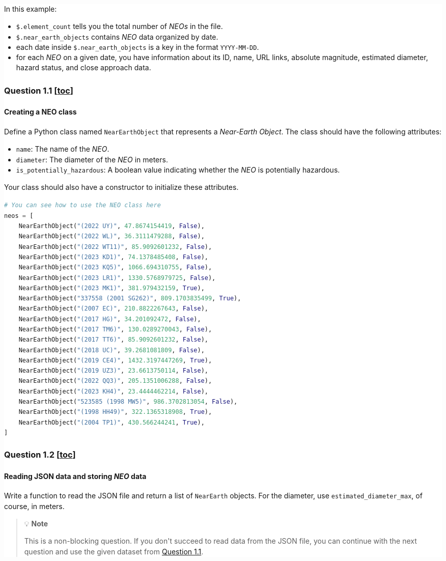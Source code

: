 In this example:
- `$.element_count` tells you the total number of _NEOs_ in the file.
- `$.near_earth_objects` contains _NEO_ data organized by date.
- each date inside `$.near_earth_objects` is a key in the format `YYYY-MM-DD`.
- for each _NEO_ on a given date, you have information about its ID, name, URL links, absolute magnitude, estimated diameter, hazard status, and close approach data.

### Question 1.1 [[toc](../README.md#table-of-content)]
#### Creating a NEO class
Define a Python class named `NearEarthObject` that represents a _Near-Earth Object_.
The class should have the following attributes:
- `name`: The name of the _NEO_.
- `diameter`: The diameter of the _NEO_ in meters.
- `is_potentially_hazardous`: A boolean value indicating whether the _NEO_ is potentially hazardous.

Your class should also have a constructor to initialize these attributes.

```python
# You can see how to use the NEO class here
neos = [
    NearEarthObject("(2022 UY)", 47.8674154419, False),
    NearEarthObject("(2022 WL)", 36.3111479288, False),
    NearEarthObject("(2022 WT11)", 85.9092601232, False),
    NearEarthObject("(2023 KD1)", 74.1378485408, False),
    NearEarthObject("(2023 KQ5)", 1066.694310755, False),
    NearEarthObject("(2023 LR1)", 1330.5768979725, False),
    NearEarthObject("(2023 MK1)", 381.979432159, True),
    NearEarthObject("337558 (2001 SG262)", 809.1703835499, True),
    NearEarthObject("(2007 EC)", 210.8822267643, False),
    NearEarthObject("(2017 HG)", 34.201092472, False),
    NearEarthObject("(2017 TM6)", 130.0289270043, False),
    NearEarthObject("(2017 TT6)", 85.9092601232, False),
    NearEarthObject("(2018 UC)", 39.2681081809, False),
    NearEarthObject("(2019 CE4)", 1432.3197447269, True),
    NearEarthObject("(2019 UZ3)", 23.6613750114, False),
    NearEarthObject("(2022 QQ3)", 205.1351006288, False),
    NearEarthObject("(2023 KH4)", 23.4444462214, False),
    NearEarthObject("523585 (1998 MW5)", 986.3702813054, False),
    NearEarthObject("(1998 HH49)", 322.1365318908, True),
    NearEarthObject("(2004 TP1)", 430.566244241, True),
]
```

### Question 1.2 [[toc](../README.md#table-of-content)]
#### Reading JSON data and storing _NEO_ data

Write a function to read the JSON file and return a list of `NearEarth` objects.
For the diameter, use `estimated_diameter_max`, of course, in meters.
> :bulb: **Note**
>
> This is a non-blocking question. If you don't succeed to read data from the JSON file, you can continue with the next question and use the given dataset from [Question 1.1](#question-11-toc).
